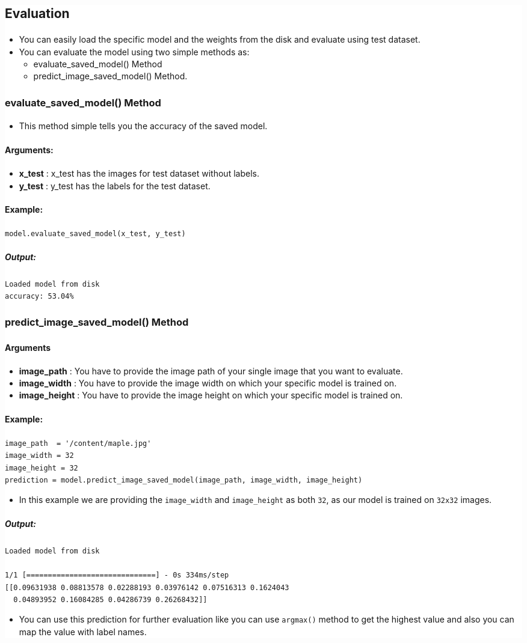 ## Evaluation <a name = "evaluation"></a>
- You can easily load the specific model and the weights from the disk and evaluate using test dataset.
- You can evaluate the model using two simple methods as:
    - evaluate_saved_model() Method
    - predict_image_saved_model() Method.

### evaluate_saved_model() Method <a name = "evaluate-saved-model-method"></a>
- This method simple tells you the accuracy of the saved model.
#### Arguments:
- **x_test** : x_test has the images for test dataset without labels.
- **y_test** : y_test has the labels for the test dataset.
#### Example:
```
model.evaluate_saved_model(x_test, y_test)
```
##### Output:
```
Loaded model from disk
accuracy: 53.04%
```

### predict_image_saved_model() Method <a name = "predict-image-saved-model-method"></a>

#### Arguments
- **image_path** : You have to provide the image path of your single image that you want to evaluate.
- **image_width** : You have to provide the image width on which your specific model is trained on.
- **image_height** : You have to provide the image height on which your specific model is trained on. 
#### Example:
```
image_path  = '/content/maple.jpg'
image_width = 32
image_height = 32
prediction = model.predict_image_saved_model(image_path, image_width, image_height)
```
- In this example we are providing the `image_width` and `image_height` as both `32`, as our model is trained on `32x32` images.
##### Output:
```
Loaded model from disk

1/1 [==============================] - 0s 334ms/step
[[0.09631938 0.08813578 0.02288193 0.03976142 0.07516313 0.1624043
  0.04893952 0.16084285 0.04286739 0.26268432]]
```
- You can use this prediction for further evaluation like you can use `argmax()` method to get the highest value and also you can map the value with label names.
